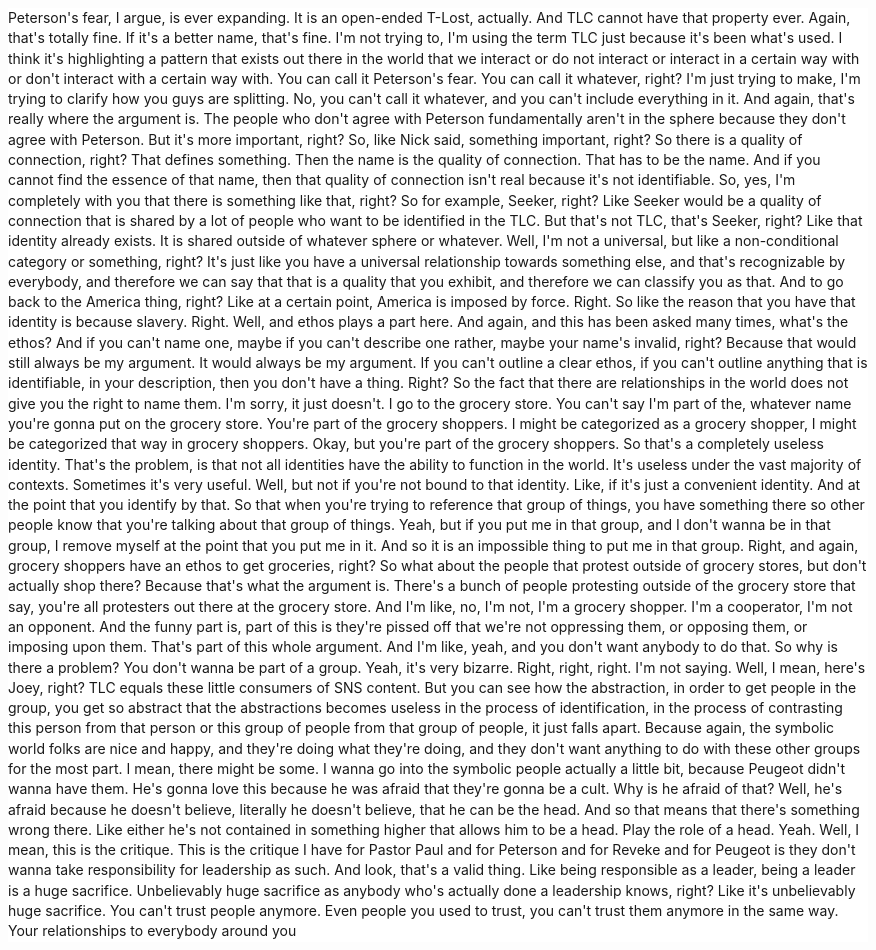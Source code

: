 Peterson's fear, I argue, is ever expanding. It is an open-ended T-Lost, actually. And TLC cannot have that property ever. Again, that's totally fine. If it's a better name, that's fine. I'm not trying to, I'm using the term TLC just because it's been what's used. I think it's highlighting a pattern that exists out there in the world that we interact or do not interact or interact in a certain way with or don't interact with a certain way with. You can call it Peterson's fear. You can call it whatever, right? I'm just trying to make, I'm trying to clarify how you guys are splitting. No, you can't call it whatever, and you can't include everything in it. And again, that's really where the argument is. The people who don't agree with Peterson fundamentally aren't in the sphere because they don't agree with Peterson. But it's more important, right? So, like Nick said, something important, right? So there is a quality of connection, right? That defines something. Then the name is the quality of connection. That has to be the name. And if you cannot find the essence of that name, then that quality of connection isn't real because it's not identifiable. So, yes, I'm completely with you that there is something like that, right? So for example, Seeker, right? Like Seeker would be a quality of connection that is shared by a lot of people who want to be identified in the TLC. But that's not TLC, that's Seeker, right? Like that identity already exists. It is shared outside of whatever sphere or whatever. Well, I'm not a universal, but like a non-conditional category or something, right? It's just like you have a universal relationship towards something else, and that's recognizable by everybody, and therefore we can say that that is a quality that you exhibit, and therefore we can classify you as that. And to go back to the America thing, right? Like at a certain point, America is imposed by force. Right. So like the reason that you have that identity is because slavery. Right. Well, and ethos plays a part here. And again, and this has been asked many times, what's the ethos? And if you can't name one, maybe if you can't describe one rather, maybe your name's invalid, right? Because that would still always be my argument. It would always be my argument. If you can't outline a clear ethos, if you can't outline anything that is identifiable, in your description, then you don't have a thing. Right? So the fact that there are relationships in the world does not give you the right to name them. I'm sorry, it just doesn't. I go to the grocery store. You can't say I'm part of the, whatever name you're gonna put on the grocery store. You're part of the grocery shoppers. I might be categorized as a grocery shopper, I might be categorized that way in grocery shoppers. Okay, but you're part of the grocery shoppers. So that's a completely useless identity. That's the problem, is that not all identities have the ability to function in the world. It's useless under the vast majority of contexts. Sometimes it's very useful. Well, but not if you're not bound to that identity. Like, if it's just a convenient identity. And at the point that you identify by that. So that when you're trying to reference that group of things, you have something there so other people know that you're talking about that group of things. Yeah, but if you put me in that group, and I don't wanna be in that group, I remove myself at the point that you put me in it. And so it is an impossible thing to put me in that group. Right, and again, grocery shoppers have an ethos to get groceries, right? So what about the people that protest outside of grocery stores, but don't actually shop there? Because that's what the argument is. There's a bunch of people protesting outside of the grocery store that say, you're all protesters out there at the grocery store. And I'm like, no, I'm not, I'm a grocery shopper. I'm a cooperator, I'm not an opponent. And the funny part is, part of this is they're pissed off that we're not oppressing them, or opposing them, or imposing upon them. That's part of this whole argument. And I'm like, yeah, and you don't want anybody to do that. So why is there a problem? You don't wanna be part of a group. Yeah, it's very bizarre. Right, right, right. I'm not saying. Well, I mean, here's Joey, right? TLC equals these little consumers of SNS content. But you can see how the abstraction, in order to get people in the group, you get so abstract that the abstractions becomes useless in the process of identification, in the process of contrasting this person from that person or this group of people from that group of people, it just falls apart. Because again, the symbolic world folks are nice and happy, and they're doing what they're doing, and they don't want anything to do with these other groups for the most part. I mean, there might be some. I wanna go into the symbolic people actually a little bit, because Peugeot didn't wanna have them. He's gonna love this because he was afraid that they're gonna be a cult. Why is he afraid of that? Well, he's afraid because he doesn't believe, literally he doesn't believe, that he can be the head. And so that means that there's something wrong there. Like either he's not contained in something higher that allows him to be a head. Play the role of a head. Yeah. Well, I mean, this is the critique. This is the critique I have for Pastor Paul and for Peterson and for Reveke and for Peugeot is they don't wanna take responsibility for leadership as such. And look, that's a valid thing. Like being responsible as a leader, being a leader is a huge sacrifice. Unbelievably huge sacrifice as anybody who's actually done a leadership knows, right? Like it's unbelievably huge sacrifice. You can't trust people anymore. Even people you used to trust, you can't trust them anymore in the same way. Your relationships to everybody around you